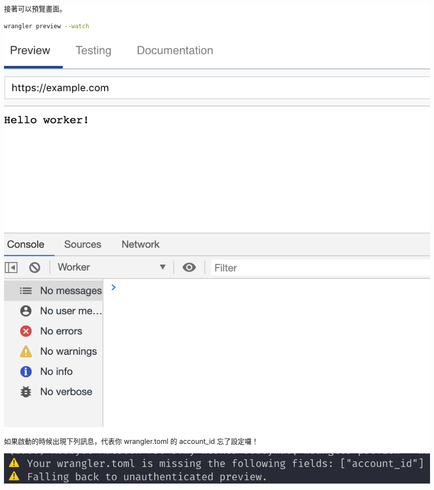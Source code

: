 接著可以預覽畫面。

```bash
wrangler preview --watch
```

[![1572305324_1316.png](https://raw.githubusercontent.com/explooosion/blogs/refs/heads/main/docs/images/2019-10-28_Cloudflare%20-%20%E5%9C%A8%E4%B8%96%E7%95%8C%E5%90%84%E5%9C%B0%E9%82%8A%E7%B7%A3%E4%BD%A0%E7%9A%84%20Workers%20%E5%90%A7%EF%BC%81/1572305324_1316.png)](https://dotblogsfile.blob.core.windows.net/user/incredible/3beca2b9-0a7c-4a6d-9a70-20cd6b7c199e/1572305324_1316.png)

如果啟動的時候出現下列訊息，代表你 wrangler.toml 的 account\_id 忘了設定囉！

[![1572305307_06625.png](https://raw.githubusercontent.com/explooosion/blogs/refs/heads/main/docs/images/2019-10-28_Cloudflare%20-%20%E5%9C%A8%E4%B8%96%E7%95%8C%E5%90%84%E5%9C%B0%E9%82%8A%E7%B7%A3%E4%BD%A0%E7%9A%84%20Workers%20%E5%90%A7%EF%BC%81/1572305307_06625.png)](https://dotblogsfile.blob.core.windows.net/user/incredible/3beca2b9-0a7c-4a6d-9a70-20cd6b7c199e/1572305307_06625.png)
